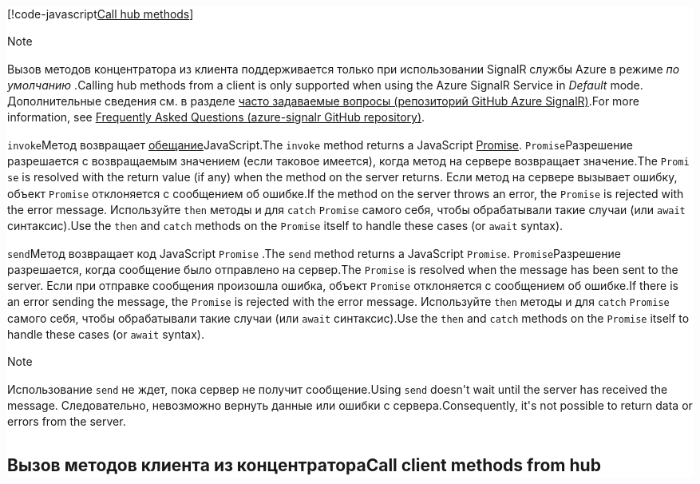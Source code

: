   [!code-javascript[Call hub methods](javascript-client/samples/2.x/SignalRChat/wwwroot/js/chat.js?range=24)]

> [!NOTE]
> <span data-ttu-id="76164-269">Вызов методов концентратора из клиента поддерживается только при использовании SignalR службы Azure в режиме *по умолчанию* .</span><span class="sxs-lookup"><span data-stu-id="76164-269">Calling hub methods from a client is only supported when using the Azure SignalR Service in *Default* mode.</span></span> <span data-ttu-id="76164-270">Дополнительные сведения см. в разделе [часто задаваемые вопросы (репозиторий GitHub Azure SignalR)](https://github.com/Azure/azure-signalr/blob/dev/docs/faq.md#what-is-the-meaning-of-service-mode-defaultserverlessclassic-how-can-i-choose).</span><span class="sxs-lookup"><span data-stu-id="76164-270">For more information, see [Frequently Asked Questions (azure-signalr GitHub repository)](https://github.com/Azure/azure-signalr/blob/dev/docs/faq.md#what-is-the-meaning-of-service-mode-defaultserverlessclassic-how-can-i-choose).</span></span>

<span data-ttu-id="76164-271">`invoke`Метод возвращает [обещание](https://developer.mozilla.org/docs/Web/JavaScript/Reference/Global_Objects/Promise)JavaScript.</span><span class="sxs-lookup"><span data-stu-id="76164-271">The `invoke` method returns a JavaScript [Promise](https://developer.mozilla.org/docs/Web/JavaScript/Reference/Global_Objects/Promise).</span></span> <span data-ttu-id="76164-272">`Promise`Разрешение разрешается с возвращаемым значением (если таковое имеется), когда метод на сервере возвращает значение.</span><span class="sxs-lookup"><span data-stu-id="76164-272">The `Promise` is resolved with the return value (if any) when the method on the server returns.</span></span> <span data-ttu-id="76164-273">Если метод на сервере вызывает ошибку, объект `Promise` отклоняется с сообщением об ошибке.</span><span class="sxs-lookup"><span data-stu-id="76164-273">If the method on the server throws an error, the `Promise` is rejected with the error message.</span></span> <span data-ttu-id="76164-274">Используйте `then` методы и для `catch` `Promise` самого себя, чтобы обрабатывали такие случаи (или `await` синтаксис).</span><span class="sxs-lookup"><span data-stu-id="76164-274">Use the `then` and `catch` methods on the `Promise` itself to handle these cases (or `await` syntax).</span></span>

<span data-ttu-id="76164-275">`send`Метод возвращает код JavaScript `Promise` .</span><span class="sxs-lookup"><span data-stu-id="76164-275">The `send` method returns a JavaScript `Promise`.</span></span> <span data-ttu-id="76164-276">`Promise`Разрешение разрешается, когда сообщение было отправлено на сервер.</span><span class="sxs-lookup"><span data-stu-id="76164-276">The `Promise` is resolved when the message has been sent to the server.</span></span> <span data-ttu-id="76164-277">Если при отправке сообщения произошла ошибка, объект `Promise` отклоняется с сообщением об ошибке.</span><span class="sxs-lookup"><span data-stu-id="76164-277">If there is an error sending the message, the `Promise` is rejected with the error message.</span></span> <span data-ttu-id="76164-278">Используйте `then` методы и для `catch` `Promise` самого себя, чтобы обрабатывали такие случаи (или `await` синтаксис).</span><span class="sxs-lookup"><span data-stu-id="76164-278">Use the `then` and `catch` methods on the `Promise` itself to handle these cases (or `await` syntax).</span></span>

> [!NOTE]
> <span data-ttu-id="76164-279">Использование `send` не ждет, пока сервер не получит сообщение.</span><span class="sxs-lookup"><span data-stu-id="76164-279">Using `send` doesn't wait until the server has received the message.</span></span> <span data-ttu-id="76164-280">Следовательно, невозможно вернуть данные или ошибки с сервера.</span><span class="sxs-lookup"><span data-stu-id="76164-280">Consequently, it's not possible to return data or errors from the server.</span></span>

## <a name="call-client-methods-from-hub"></a><span data-ttu-id="76164-281">Вызов методов клиента из концентратора</span><span class="sxs-lookup"><span data-stu-id="76164-281">Call client methods from hub</span></span>
